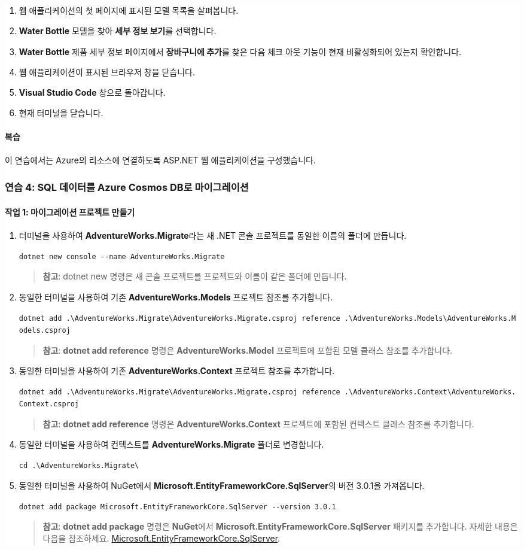 1.  웹 애플리케이션의 첫 페이지에 표시된 모델 목록을 살펴봅니다.

1.  **Water Bottle** 모델을 찾아 **세부 정보 보기**를 선택합니다.

1.  **Water Bottle** 제품 세부 정보 페이지에서 **장바구니에 추가**를 찾은 다음 체크 아웃 기능이 현재 비활성화되어 있는지 확인합니다.

1.  웹 애플리케이션이 표시된 브라우저 창을 닫습니다.

1.  **Visual Studio Code** 창으로 돌아갑니다.

1.  현재 터미널을 닫습니다.

#### 복습

이 연습에서는 Azure의 리소스에 연결하도록 ASP.NET 웹 애플리케이션을 구성했습니다.

### 연습 4: SQL 데이터를 Azure Cosmos DB로 마이그레이션

#### 작업 1: 마이그레이션 프로젝트 만들기

1.  터미널을 사용하여 **AdventureWorks.Migrate**라는 새 .NET 콘솔 프로젝트를 동일한 이름의 폴더에 만듭니다.

    ```
    dotnet new console --name AdventureWorks.Migrate
    ```

    > **참고**: dotnet new 명령은 새 콘솔 프로젝트를 프로젝트와 이름이 같은 폴더에 만듭니다.

1.  동일한 터미널을 사용하여 기존 **AdventureWorks.Models** 프로젝트 참조를 추가합니다.

    ```
    dotnet add .\AdventureWorks.Migrate\AdventureWorks.Migrate.csproj reference .\AdventureWorks.Models\AdventureWorks.Models.csproj
    ```

    > **참고**: **dotnet add reference** 명령은 **AdventureWorks.Model** 프로젝트에 포함된 모델 클래스 참조를 추가합니다.

1.  동일한 터미널을 사용하여 기존 **AdventureWorks.Context** 프로젝트 참조를 추가합니다.

    ```
    dotnet add .\AdventureWorks.Migrate\AdventureWorks.Migrate.csproj reference .\AdventureWorks.Context\AdventureWorks.Context.csproj
    ```

    > **참고**: **dotnet add reference** 명령은 **AdventureWorks.Context** 프로젝트에 포함된 컨텍스트 클래스 참조를 추가합니다.

1.  동일한 터미널을 사용하여 컨텍스트를 **AdventureWorks.Migrate** 폴더로 변경합니다.

    ```
    cd .\AdventureWorks.Migrate\
    ```

1.  동일한 터미널을 사용하여 NuGet에서 **Microsoft.EntityFrameworkCore.SqlServer**의 버전 3.0.1을 가져옵니다.

    ```
    dotnet add package Microsoft.EntityFrameworkCore.SqlServer --version 3.0.1
    ```

    > **참고**: **dotnet add package** 명령은 **NuGet**에서 **Microsoft.EntityFrameworkCore.SqlServer** 패키지를 추가합니다. 자세한 내용은 다음을 참조하세요. [Microsoft.EntityFrameworkCore.SqlServer](https://www.nuget.org/packages/Microsoft.EntityFrameworkCore.SqlServer/3.0.1).

